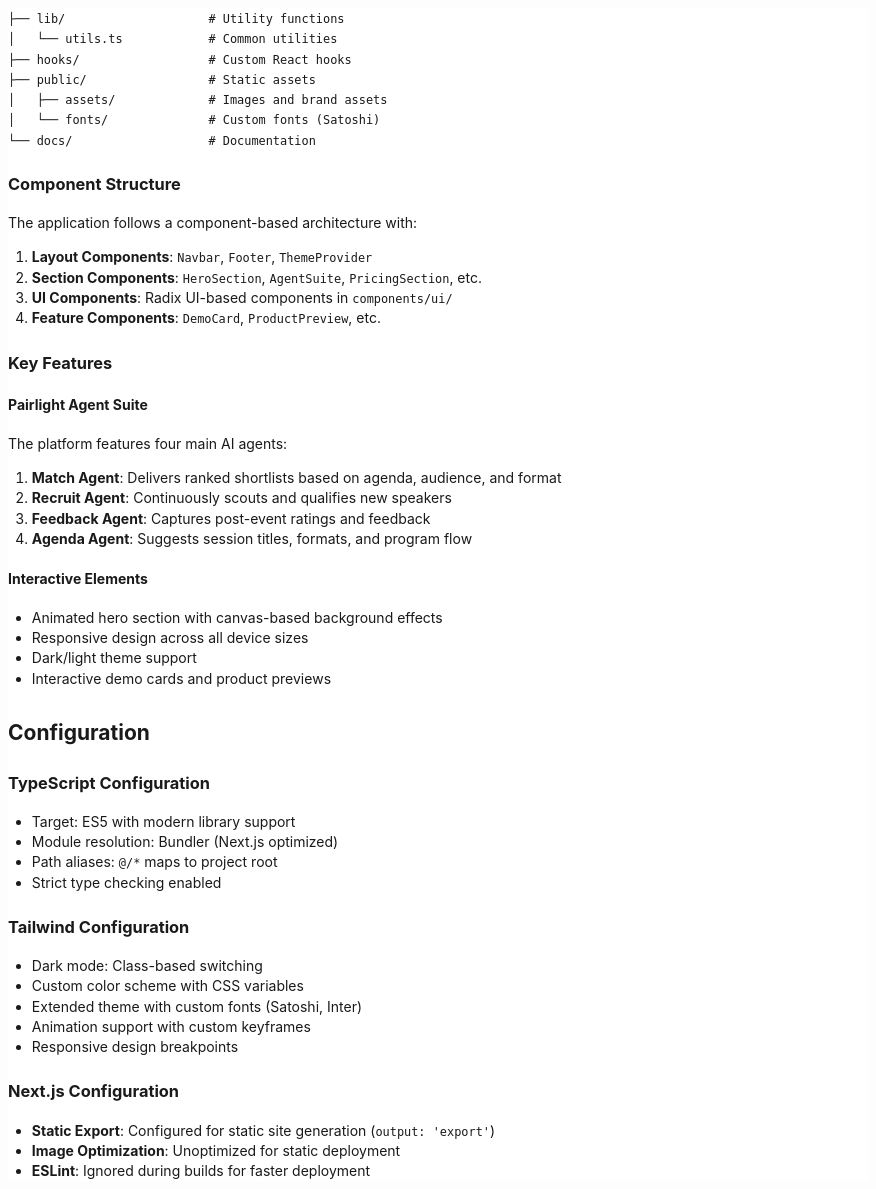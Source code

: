 ```
├── lib/                    # Utility functions
│   └── utils.ts            # Common utilities
├── hooks/                  # Custom React hooks
├── public/                 # Static assets
│   ├── assets/             # Images and brand assets
│   └── fonts/              # Custom fonts (Satoshi)
└── docs/                   # Documentation
```

### Component Structure
The application follows a component-based architecture with:

1. **Layout Components**: `Navbar`, `Footer`, `ThemeProvider`
2. **Section Components**: `HeroSection`, `AgentSuite`, `PricingSection`, etc.
3. **UI Components**: Radix UI-based components in `components/ui/`
4. **Feature Components**: `DemoCard`, `ProductPreview`, etc.

### Key Features

#### Pairlight Agent Suite
The platform features four main AI agents:

1. **Match Agent**: Delivers ranked shortlists based on agenda, audience, and format
2. **Recruit Agent**: Continuously scouts and qualifies new speakers
3. **Feedback Agent**: Captures post-event ratings and feedback
4. **Agenda Agent**: Suggests session titles, formats, and program flow

#### Interactive Elements
- Animated hero section with canvas-based background effects
- Responsive design across all device sizes
- Dark/light theme support
- Interactive demo cards and product previews

## Configuration

### TypeScript Configuration
- Target: ES5 with modern library support
- Module resolution: Bundler (Next.js optimized)
- Path aliases: `@/*` maps to project root
- Strict type checking enabled

### Tailwind Configuration
- Dark mode: Class-based switching
- Custom color scheme with CSS variables
- Extended theme with custom fonts (Satoshi, Inter)
- Animation support with custom keyframes
- Responsive design breakpoints

### Next.js Configuration
- **Static Export**: Configured for static site generation (`output: 'export'`)
- **Image Optimization**: Unoptimized for static deployment
- **ESLint**: Ignored during builds for faster deployment
